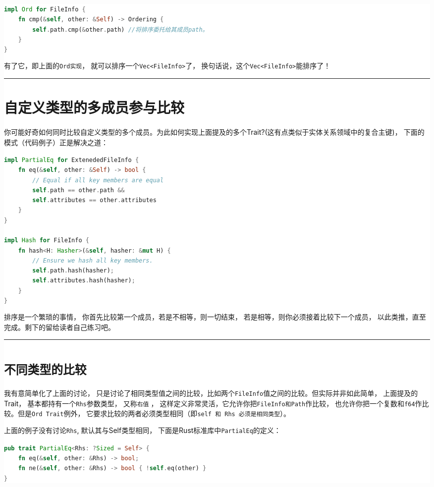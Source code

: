
```rust
impl Ord for FileInfo {
    fn cmp(&self, other: &Self) -> Ordering {
        self.path.cmp(&other.path) //将排序委托给其成员path。
    }
}
```

有了它，即上面的`Ord实现`， 就可以排序一个`Vec<FileInfo>`了， 换句话说，这个`Vec<FileInfo>`能排序了！



------



# 自定义类型的多成员参与比较

你可能好奇如何同时比较自定义类型的多个成员。为此如何实现上面提及的多个Trait?(这有点类似于实体关系领域中的复合主键)， 下面的模式（代码例子）正是解决之道：

```rust
impl PartialEq for ExtenededFileInfo {
    fn eq(&self, other: &Self) -> bool {
        // Equal if all key members are equal
        self.path == other.path &&
        self.attributes == other.attributes
    }
}

impl Hash for FileInfo {
    fn hash<H: Hasher>(&self, hasher: &mut H) {
        // Ensure we hash all key members.
        self.path.hash(hasher);
        self.attributes.hash(hasher);
    }
}
```

排序是一个繁琐的事情， 你首先比较第一个成员，若是不相等，则一切结束， 若是相等，则你必须接着比较下一个成员， 以此类推，直至完成。剩下的留给读者自己练习吧。



------



# `不同类型的比较`

我有意简单化了上面的讨论， 只是讨论了相同类型值之间的比较，比如两个`FileInfo`值之间的比较。但实际并非如此简单， 上面提及的Trait， 基本都持有一个`Rhs`参数类型， 又称`右值` ， 这样定义非常灵活，它允许你把`FileInfo和Path`作比较， 也允许你把一个复数和`f64`作比较。但是`Ord Trait`例外， 它要求比较的两者必须类型相同（即`self 和 Rhs 必须是相同类型`）。



上面的例子没有讨论`Rhs`, 默认其与Self类型相同， 下面是Rust标准库中`PartialEq`的定义：

```rust
pub trait PartialEq<Rhs: ?Sized = Self> {
    fn eq(&self, other: &Rhs) -> bool;
    fn ne(&self, other: &Rhs) -> bool { !self.eq(other) }
}
```
